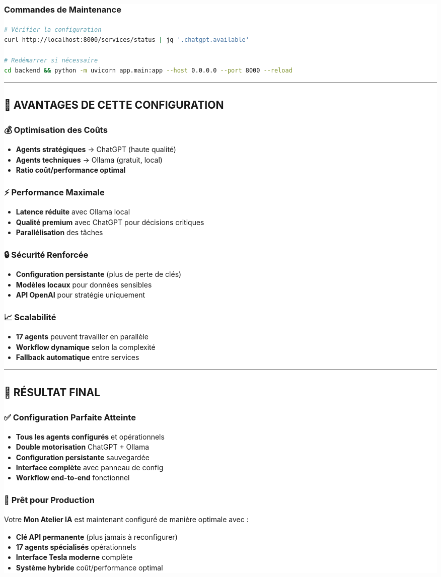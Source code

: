 ### **Commandes de Maintenance**
```bash
# Vérifier la configuration
curl http://localhost:8000/services/status | jq '.chatgpt.available'

# Redémarrer si nécessaire
cd backend && python -m uvicorn app.main:app --host 0.0.0.0 --port 8000 --reload
```

---

## 🎯 **AVANTAGES DE CETTE CONFIGURATION**

### **💰 Optimisation des Coûts**
- **Agents stratégiques** → ChatGPT (haute qualité)
- **Agents techniques** → Ollama (gratuit, local)
- **Ratio coût/performance optimal**

### **⚡ Performance Maximale**
- **Latence réduite** avec Ollama local
- **Qualité premium** avec ChatGPT pour décisions critiques
- **Parallélisation** des tâches

### **🔒 Sécurité Renforcée**
- **Configuration persistante** (plus de perte de clés)
- **Modèles locaux** pour données sensibles
- **API OpenAI** pour stratégie uniquement

### **📈 Scalabilité**
- **17 agents** peuvent travailler en parallèle
- **Workflow dynamique** selon la complexité
- **Fallback automatique** entre services

---

## 🎉 **RÉSULTAT FINAL**

### ✅ **Configuration Parfaite Atteinte**
- **Tous les agents configurés** et opérationnels
- **Double motorisation** ChatGPT + Ollama
- **Configuration persistante** sauvegardée
- **Interface complète** avec panneau de config
- **Workflow end-to-end** fonctionnel

### 🚀 **Prêt pour Production**
Votre **Mon Atelier IA** est maintenant configuré de manière optimale avec :
- **Clé API permanente** (plus jamais à reconfigurer)
- **17 agents spécialisés** opérationnels
- **Interface Tesla moderne** complète
- **Système hybride** coût/performance optimal
